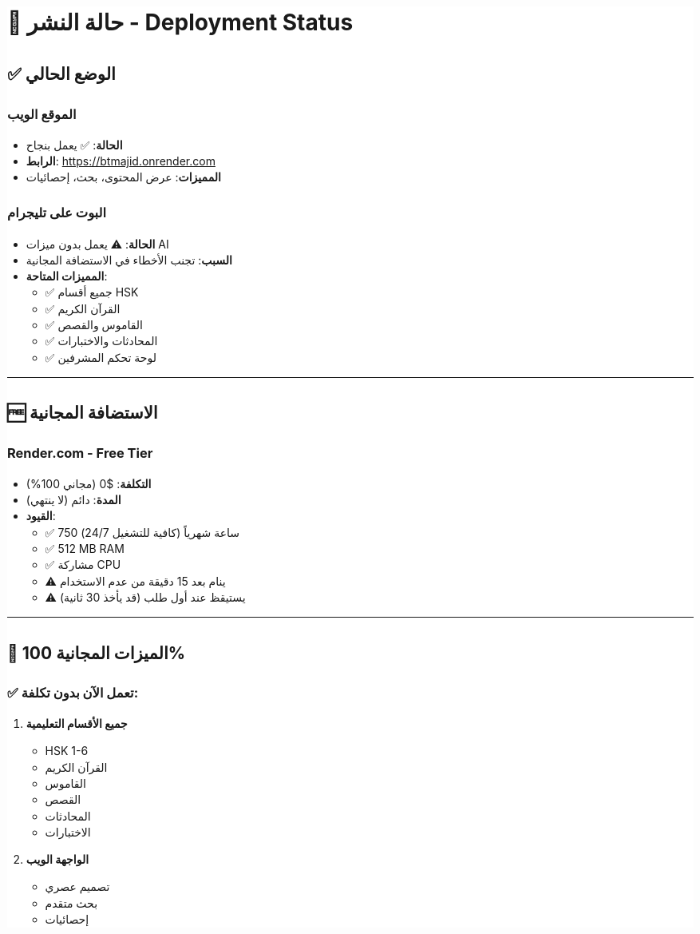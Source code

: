# 🚀 حالة النشر - Deployment Status

## ✅ الوضع الحالي

### الموقع الويب
- **الحالة**: ✅ يعمل بنجاح
- **الرابط**: https://btmajid.onrender.com
- **المميزات**: عرض المحتوى، بحث، إحصائيات

### البوت على تليجرام
- **الحالة**: ⚠️ يعمل بدون ميزات AI
- **السبب**: تجنب الأخطاء في الاستضافة المجانية
- **المميزات المتاحة**:
  - ✅ جميع أقسام HSK
  - ✅ القرآن الكريم
  - ✅ القاموس والقصص
  - ✅ المحادثات والاختبارات
  - ✅ لوحة تحكم المشرفين

---

## 🆓 الاستضافة المجانية

### Render.com - Free Tier
- **التكلفة**: $0 (مجاني 100%)
- **المدة**: دائم (لا ينتهي)
- **القيود**:
  - ✅ 750 ساعة شهرياً (كافية للتشغيل 24/7)
  - ✅ 512 MB RAM
  - ✅ مشاركة CPU
  - ⚠️ ينام بعد 15 دقيقة من عدم الاستخدام
  - ⚠️ يستيقظ عند أول طلب (قد يأخذ 30 ثانية)

---

## 🤖 الميزات المجانية 100%

### ✅ تعمل الآن بدون تكلفة:

1. **جميع الأقسام التعليمية**
   - HSK 1-6
   - القرآن الكريم
   - القاموس
   - القصص
   - المحادثات
   - الاختبارات

2. **الواجهة الويب**
   - تصميم عصري
   - بحث متقدم
   - إحصائيات
